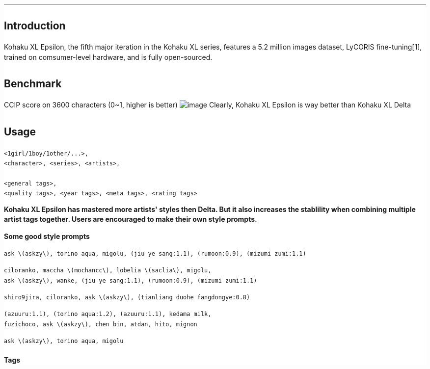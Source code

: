  </div>
</div>

---

## Introduction

Kohaku XL Epsilon, the fifth major iteration in the Kohaku XL series, features a 5.2 million images dataset, LyCORIS fine-tuning[1], trained on comsumer-level hardware, and is fully open-sourced.

## Benchmark

CCIP score on 3600 characters
(0~1, higher is better)
![image](https://hackmd.io/_uploads/SJZY0kFgR.png)
Clearly, Kohaku XL Epsilon is way better than Kohaku XL Delta

## Usage

```
<1girl/1boy/1other/...>,
<character>, <series>, <artists>,

<general tags>,
<quality tags>, <year tags>, <meta tags>, <rating tags>
```

**Kohaku XL Epsilon has mastered more artists' styles then Delta. But it also increases the stablility when combining multiple artist tags together. Users are encouraged to make their own style prompts.**

**Some good style prompts**

```
ask \(askzy\), torino aqua, migolu, (jiu ye sang:1.1), (rumoon:0.9), (mizumi zumi:1.1)
```

```
ciloranko, maccha \(mochancc\), lobelia \(saclia\), migolu,
ask \(askzy\), wanke, (jiu ye sang:1.1), (rumoon:0.9), (mizumi zumi:1.1)
```

```
shiro9jira, ciloranko, ask \(askzy\), (tianliang duohe fangdongye:0.8)
```

```
(azuuru:1.1), (torino aqua:1.2), (azuuru:1.1), kedama milk,
fuzichoco, ask \(askzy\), chen bin, atdan, hito, mignon
```

```
ask \(askzy\), torino aqua, migolu
```

#### Tags
